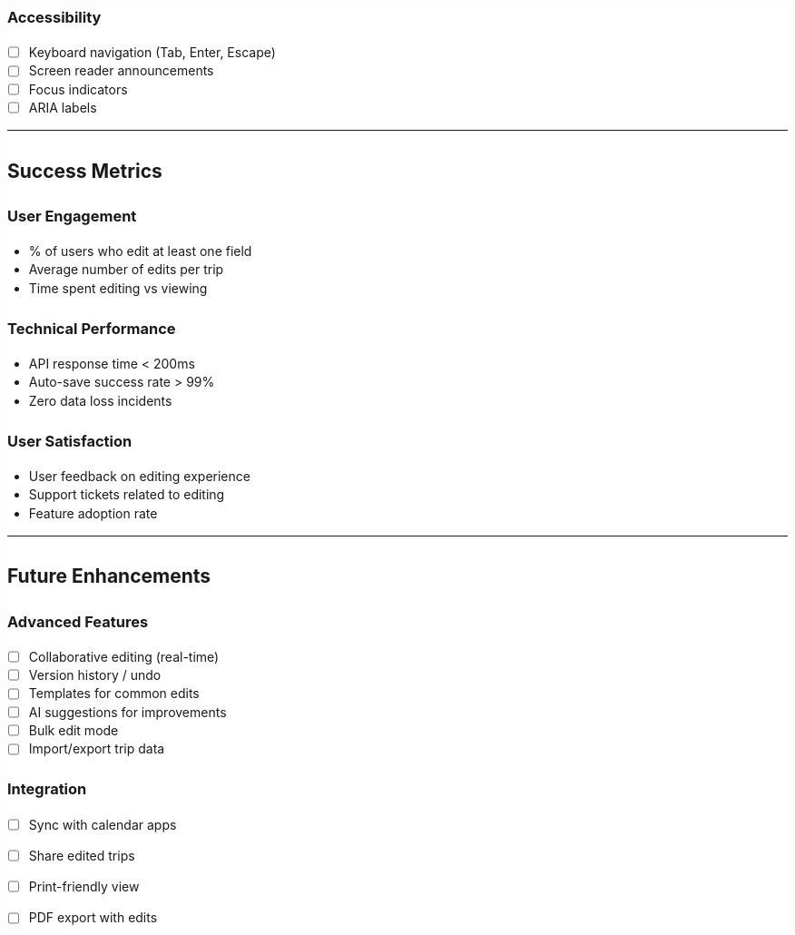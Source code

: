 ### Accessibility
- [ ] Keyboard navigation (Tab, Enter, Escape)
- [ ] Screen reader announcements
- [ ] Focus indicators
- [ ] ARIA labels

---

## Success Metrics

### User Engagement
- % of users who edit at least one field
- Average number of edits per trip
- Time spent editing vs viewing

### Technical Performance
- API response time < 200ms
- Auto-save success rate > 99%
- Zero data loss incidents

### User Satisfaction
- User feedback on editing experience
- Support tickets related to editing
- Feature adoption rate

---

## Future Enhancements

### Advanced Features
- [ ] Collaborative editing (real-time)
- [ ] Version history / undo
- [ ] Templates for common edits
- [ ] AI suggestions for improvements
- [ ] Bulk edit mode
- [ ] Import/export trip data

### Integration
- [ ] Sync with calendar apps
- [ ] Share edited trips
- [ ] Print-friendly view
- [ ] PDF export with edits

